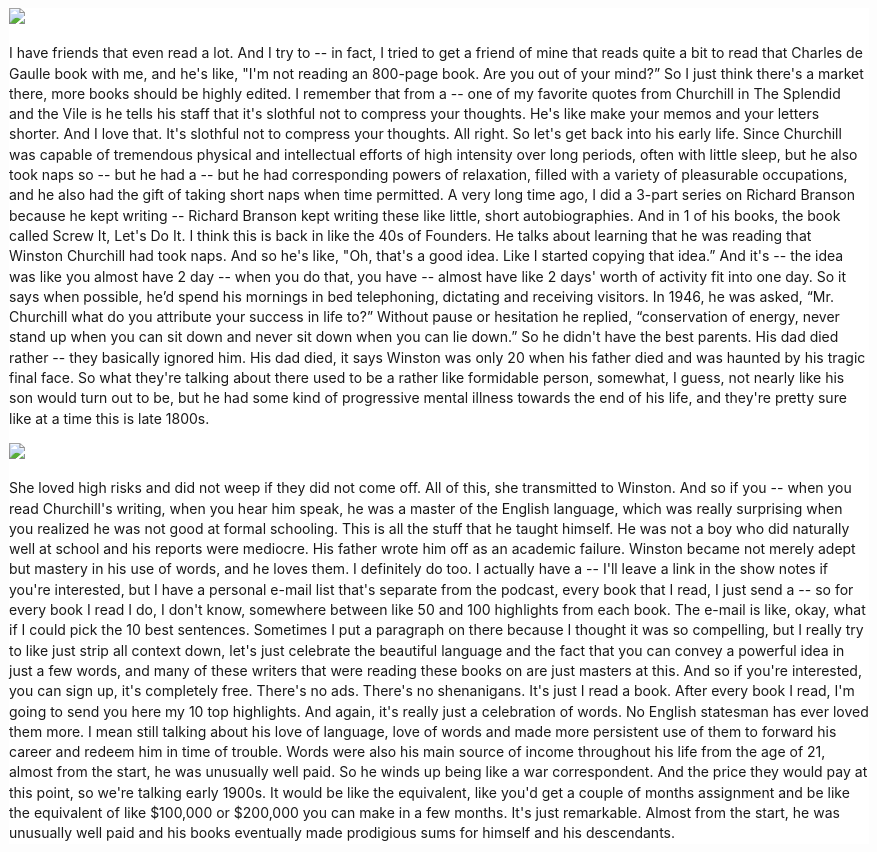 ![](https://www.foundersnotes.com/static/images/new_icons/chevron-down-alt-thin.svg)

I have friends that even read a lot. And I try to -- in fact, I tried to get a friend of mine that reads quite a bit to read that Charles de Gaulle book with me, and he's like, "I'm not reading an 800-page book. Are you out of your mind?” So I just think there's a market there, more books should be highly edited. I remember that from a -- one of my favorite quotes from Churchill in The Splendid and the Vile is he tells his staff that it's slothful not to compress your thoughts. He's like make your memos and your letters shorter. And I love that. It's slothful not to compress your thoughts. All right. So let's get back into his early life. Since Churchill was capable of tremendous physical and intellectual efforts of high intensity over long periods, often with little sleep, but he also took naps so -- but he had a -- but he had corresponding powers of relaxation, filled with a variety of pleasurable occupations, and he also had the gift of taking short naps when time permitted. A very long time ago, I did a 3-part series on Richard Branson because he kept writing -- Richard Branson kept writing these like little, short autobiographies. And in 1 of his books, the book called Screw It, Let's Do It. I think this is back in like the 40s of Founders. He talks about learning that he was reading that Winston Churchill had took naps. And so he's like, "Oh, that's a good idea. Like I started copying that idea.” And it's -- the idea was like you almost have 2 day -- when you do that, you have -- almost have like 2 days' worth of activity fit into one day. So it says when possible, he’d spend his mornings in bed telephoning, dictating and receiving visitors. In 1946, he was asked, “Mr. Churchill what do you attribute your success in life to?” Without pause or hesitation he replied, “conservation of energy, never stand up when you can sit down and never sit down when you can lie down.” So he didn't have the best parents. His dad died rather -- they basically ignored him. His dad died, it says Winston was only 20 when his father died and was haunted by his tragic final face. So what they're talking about there used to be a rather like formidable person, somewhat, I guess, not nearly like his son would turn out to be, but he had some kind of progressive mental illness towards the end of his life, and they're pretty sure like at a time this is late 1800s.

![](https://www.foundersnotes.com/static/images/new_icons/chevron-down-alt-thin.svg)

She loved high risks and did not weep if they did not come off. All of this, she transmitted to Winston. And so if you -- when you read Churchill's writing, when you hear him speak, he was a master of the English language, which was really surprising when you realized he was not good at formal schooling. This is all the stuff that he taught himself. He was not a boy who did naturally well at school and his reports were mediocre. His father wrote him off as an academic failure. Winston became not merely adept but mastery in his use of words, and he loves them. I definitely do too. I actually have a -- I'll leave a link in the show notes if you're interested, but I have a personal e-mail list that's separate from the podcast, every book that I read, I just send a -- so for every book I read I do, I don't know, somewhere between like 50 and 100 highlights from each book. The e-mail is like, okay, what if I could pick the 10 best sentences. Sometimes I put a paragraph on there because I thought it was so compelling, but I really try to like just strip all context down, let's just celebrate the beautiful language and the fact that you can convey a powerful idea in just a few words, and many of these writers that were reading these books on are just masters at this. And so if you're interested, you can sign up, it's completely free. There's no ads. There's no shenanigans. It's just I read a book. After every book I read, I'm going to send you here my 10 top highlights. And again, it's really just a celebration of words. No English statesman has ever loved them more. I mean still talking about his love of language, love of words and made more persistent use of them to forward his career and redeem him in time of trouble. Words were also his main source of income throughout his life from the age of 21, almost from the start, he was unusually well paid. So he winds up being like a war correspondent. And the price they would pay at this point, so we're talking early 1900s. It would be like the equivalent, like you'd get a couple of months assignment and be like the equivalent of like $100,000 or $200,000 you can make in a few months. It's just remarkable. Almost from the start, he was unusually well paid and his books eventually made prodigious sums for himself and his descendants.

